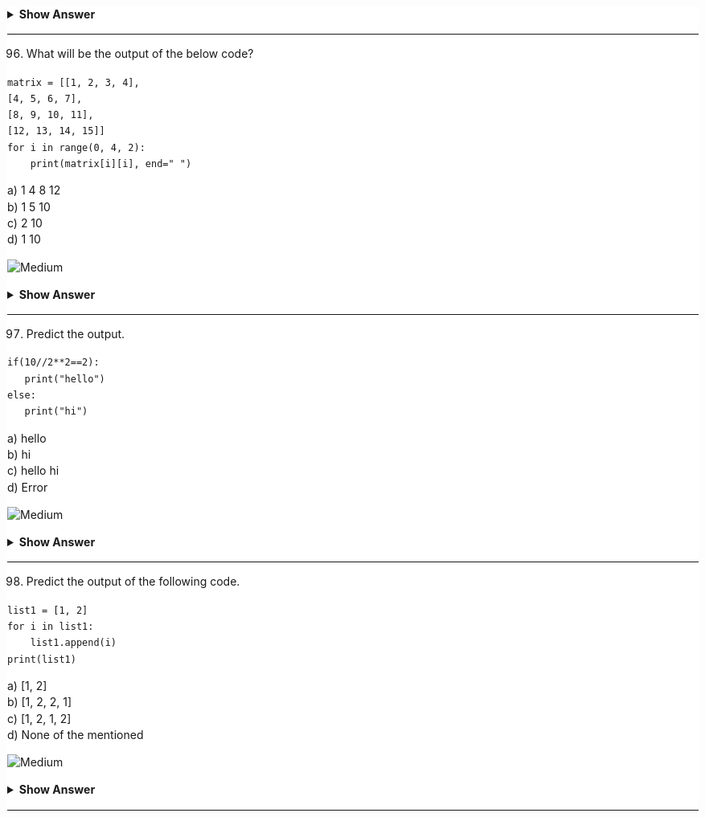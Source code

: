 <details><summary> <b>Show Answer</b> </summary></details>

---
96. What will be the output of the below code?
```python3 
matrix = [[1, 2, 3, 4],
[4, 5, 6, 7],
[8, 9, 10, 11],
[12, 13, 14, 15]]
for i in range(0, 4, 2): 
    print(matrix[i][i], end=" ")
```
a) 1 4 8 12  
b) 1 5 10   
c) 2 10  
d) 1 10  

![Medium](https://github.com/revaturelabs/interviewquestions/blob/dev/ComplexityTags/Medium%20(2).svg)

<details><summary> <b>Show Answer</b> </summary></details>

---
97. Predict the output.
```python3 
if(10//2**2==2):
   print("hello")
else: 
   print("hi")
```
a) hello  
b) hi  
c) hello hi  
d) Error   

![Medium](https://github.com/revaturelabs/interviewquestions/blob/dev/ComplexityTags/Medium%20(2).svg)

<details><summary> <b>Show Answer</b> </summary></details>

---
98. Predict the output of the following code.
```python3 
list1 = [1, 2]
for i in list1:
    list1.append(i)
print(list1)
```
a) [1, 2]  
b) [1, 2, 2, 1]  
c) [1, 2, 1, 2]  
d) None of the mentioned  

![Medium](https://github.com/revaturelabs/interviewquestions/blob/dev/ComplexityTags/Medium%20(2).svg)

<details><summary> <b>Show Answer</b> </summary></details>

---